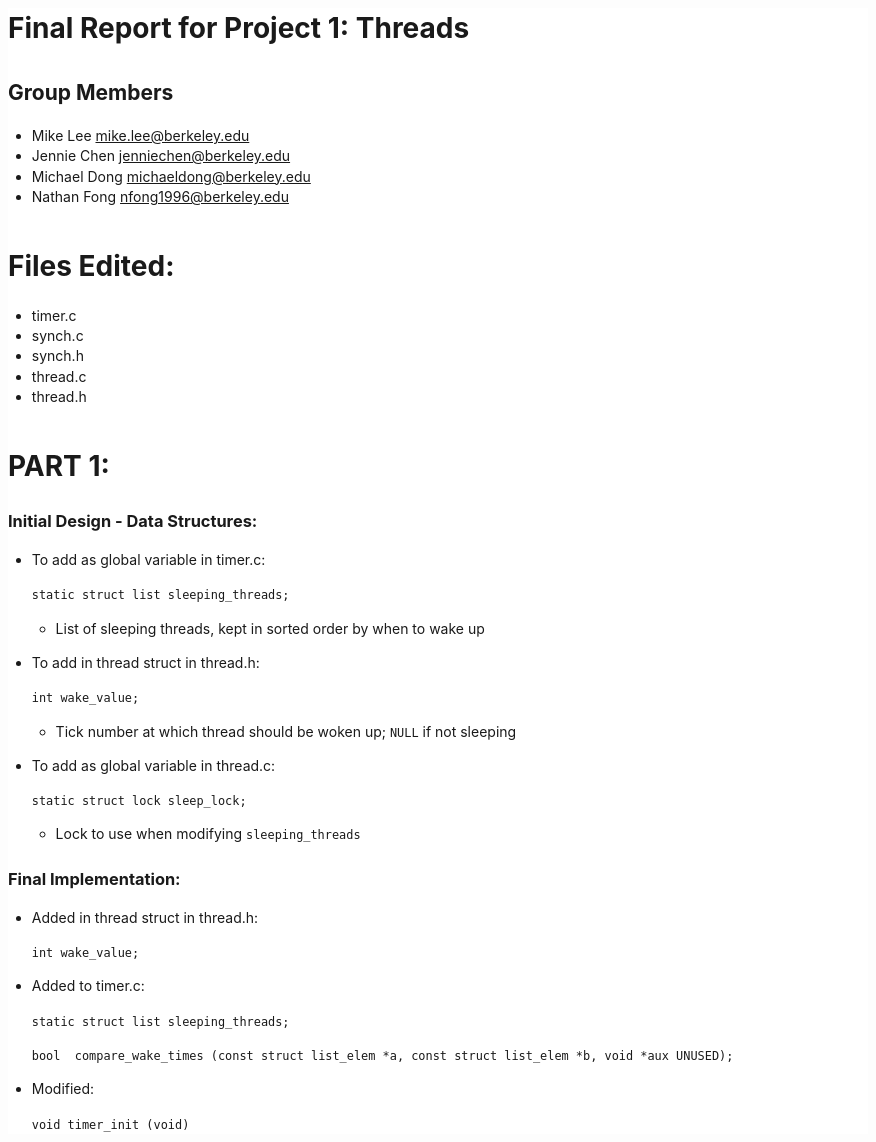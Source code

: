 Final Report for Project 1: Threads
===================================

## Group Members

* Mike Lee <mike.lee@berkeley.edu>
* Jennie Chen <jenniechen@berkeley.edu>
* Michael Dong <michaeldong@berkeley.edu>
* Nathan Fong <nfong1996@berkeley.edu>

# Files Edited:
* timer.c
* synch.c
* synch.h
* thread.c
* thread.h

# **PART 1:**
### Initial Design - Data Structures:

* To add as global variable in timer.c:
    
    `static struct list sleeping_threads;`
    
    * List of sleeping threads, kept in sorted order by when to wake up
    
* To add in thread struct in thread.h:
    
    `int wake_value;`
    
    * Tick number at which thread should be woken up; `NULL` if not sleeping
    
* To add as global variable in thread.c:

    `static struct lock sleep_lock;`
    
    * Lock to use when modifying `sleeping_threads`
    
### Final Implementation:

* Added in thread struct in thread.h:

    `int wake_value;`
    
* Added to timer.c:
    
    `static struct list sleeping_threads;`
    
    `bool 
    compare_wake_times (const struct list_elem *a, const struct list_elem *b, void *aux UNUSED);`

* Modified:
    
    `void
    timer_init (void)`
        